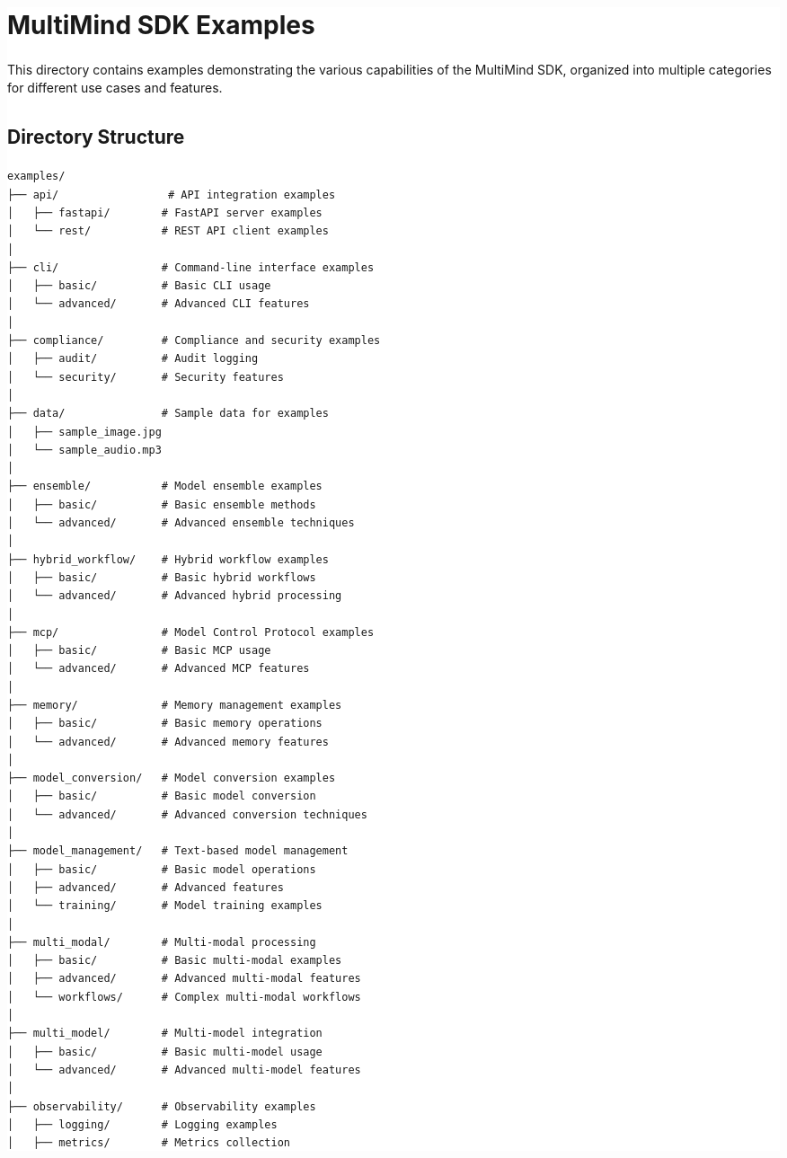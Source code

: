 # MultiMind SDK Examples

This directory contains examples demonstrating the various capabilities of the MultiMind SDK, organized into multiple categories for different use cases and features.

## Directory Structure

```
examples/
├── api/                 # API integration examples
│   ├── fastapi/        # FastAPI server examples
│   └── rest/           # REST API client examples
│
├── cli/                # Command-line interface examples
│   ├── basic/          # Basic CLI usage
│   └── advanced/       # Advanced CLI features
│
├── compliance/         # Compliance and security examples
│   ├── audit/          # Audit logging
│   └── security/       # Security features
│
├── data/               # Sample data for examples
│   ├── sample_image.jpg
│   └── sample_audio.mp3
│
├── ensemble/           # Model ensemble examples
│   ├── basic/          # Basic ensemble methods
│   └── advanced/       # Advanced ensemble techniques
│
├── hybrid_workflow/    # Hybrid workflow examples
│   ├── basic/          # Basic hybrid workflows
│   └── advanced/       # Advanced hybrid processing
│
├── mcp/                # Model Control Protocol examples
│   ├── basic/          # Basic MCP usage
│   └── advanced/       # Advanced MCP features
│
├── memory/             # Memory management examples
│   ├── basic/          # Basic memory operations
│   └── advanced/       # Advanced memory features
│
├── model_conversion/   # Model conversion examples
│   ├── basic/          # Basic model conversion
│   └── advanced/       # Advanced conversion techniques
│
├── model_management/   # Text-based model management
│   ├── basic/          # Basic model operations
│   ├── advanced/       # Advanced features
│   └── training/       # Model training examples
│
├── multi_modal/        # Multi-modal processing
│   ├── basic/          # Basic multi-modal examples
│   ├── advanced/       # Advanced multi-modal features
│   └── workflows/      # Complex multi-modal workflows
│
├── multi_model/        # Multi-model integration
│   ├── basic/          # Basic multi-model usage
│   └── advanced/       # Advanced multi-model features
│
├── observability/      # Observability examples
│   ├── logging/        # Logging examples
│   ├── metrics/        # Metrics collection
```